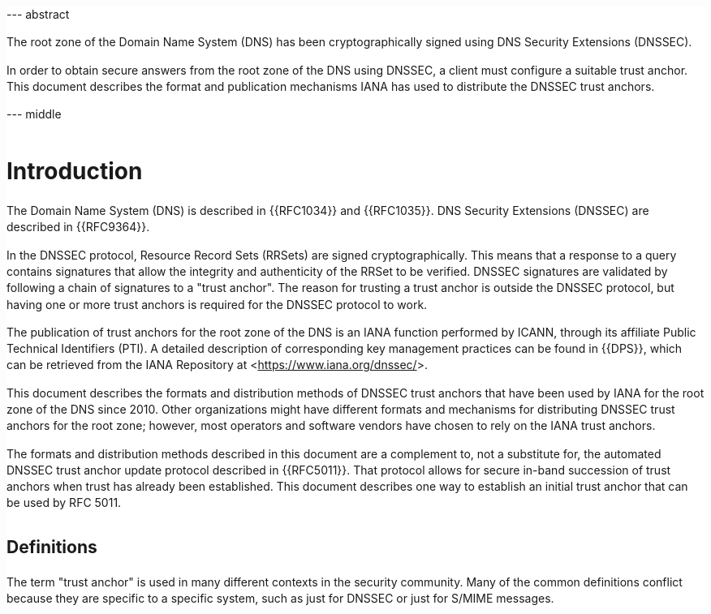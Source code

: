 
--- abstract



The root zone of the Domain Name System (DNS) has been
cryptographically signed using DNS Security Extensions (DNSSEC).

In order to obtain secure answers from the root zone of the DNS using
DNSSEC, a client must configure a suitable trust anchor.  This
document describes the format and publication mechanisms IANA has
used to distribute the DNSSEC trust anchors.

--- middle

# Introduction

The Domain Name System (DNS) is described in {{RFC1034}} and {{RFC1035}}.
DNS Security Extensions (DNSSEC) are described in {{RFC9364}}.

In the DNSSEC protocol, Resource Record Sets (RRSets) are signed
cryptographically.  This means that a response to a query contains
signatures that allow the integrity and authenticity of the RRSet to
be verified.  DNSSEC signatures are validated by following a chain of
signatures to a "trust anchor".  The reason for trusting a trust
anchor is outside the DNSSEC protocol, but having one or more trust
anchors is required for the DNSSEC protocol to work.

The publication of trust anchors for the root zone of the DNS is an
IANA function performed by ICANN, through its affiliate Public Technical Identifiers (PTI). A detailed description of
corresponding key management practices can be found in {{DPS}}, which
can be retrieved from the IANA Repository at
&lt;https://www.iana.org/dnssec/&gt;.

This document describes the formats and distribution methods of
DNSSEC trust anchors that have been used by IANA for the root zone of
the DNS since 2010.  Other organizations might have different formats
and mechanisms for distributing DNSSEC trust anchors for the root
zone; however, most operators and software vendors have chosen to
rely on the IANA trust anchors.

The formats and distribution methods described in this document are a
complement to, not a substitute for, the automated DNSSEC trust
anchor update protocol described in {{RFC5011}}.  That protocol allows
for secure in-band succession of trust anchors when trust has already
been established.  This document describes one way to establish an
initial trust anchor that can be used by RFC 5011.

## Definitions

The term "trust anchor" is used in many different contexts in the
security community.  Many of the common definitions conflict because
they are specific to a specific system, such as just for DNSSEC or
just for S/MIME messages.

